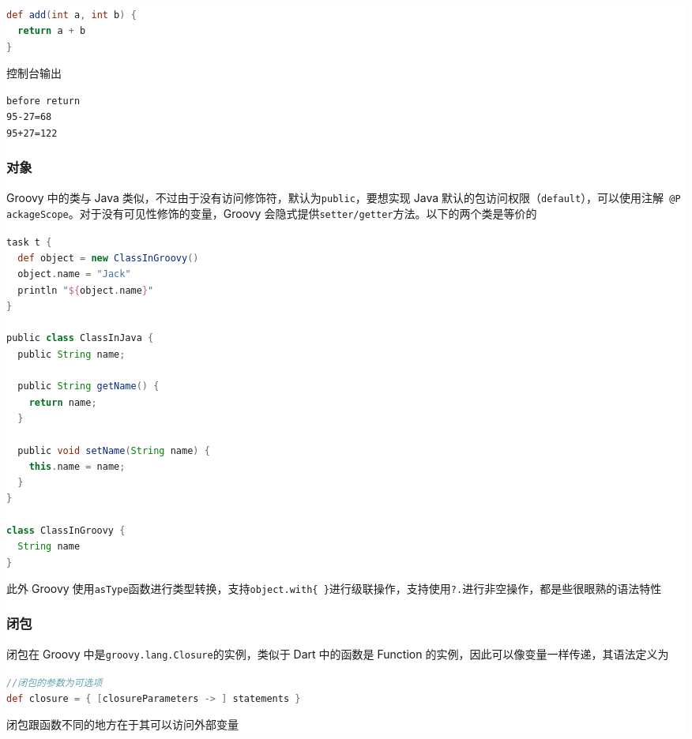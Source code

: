 ```groovy
def add(int a, int b) {
  return a + b
}
```

控制台输出

```bash
before return
95-27=68
95+27=122
```

### 对象

Groovy 中的类与 Java 类似，不过由于没有访问修饰符，默认为`public`，要想实现 Java 默认的包访问权限（`default`），可以使用注解` @PackageScope`。对于没有可见性修饰的变量，Groovy 会隐式提供`setter/getter`方法。以下的两个类是等价的

```groovy
task t {
  def object = new ClassInGroovy()
  object.name = "Jack"
  println "${object.name}"
}

public class ClassInJava {
  public String name;

  public String getName() {
    return name;
  }

  public void setName(String name) {
    this.name = name;
  }
}

class ClassInGroovy {
  String name
}
```

此外 Groovy 使用`asType`函数进行类型转换，支持`object.with{ }`进行级联操作，支持使用`?.`进行非空操作，都是些很眼熟的语法特性

### 闭包

闭包在 Groovy 中是`groovy.lang.Closure`的实例，类似于 Dart 中的函数是 Function 的实例，因此可以像变量一样传递，其语法定义为

```groovy
//闭包的参数为可选项
def closure = { [closureParameters -> ] statements }
```

闭包跟函数不同的地方在于其可以访问外部变量
